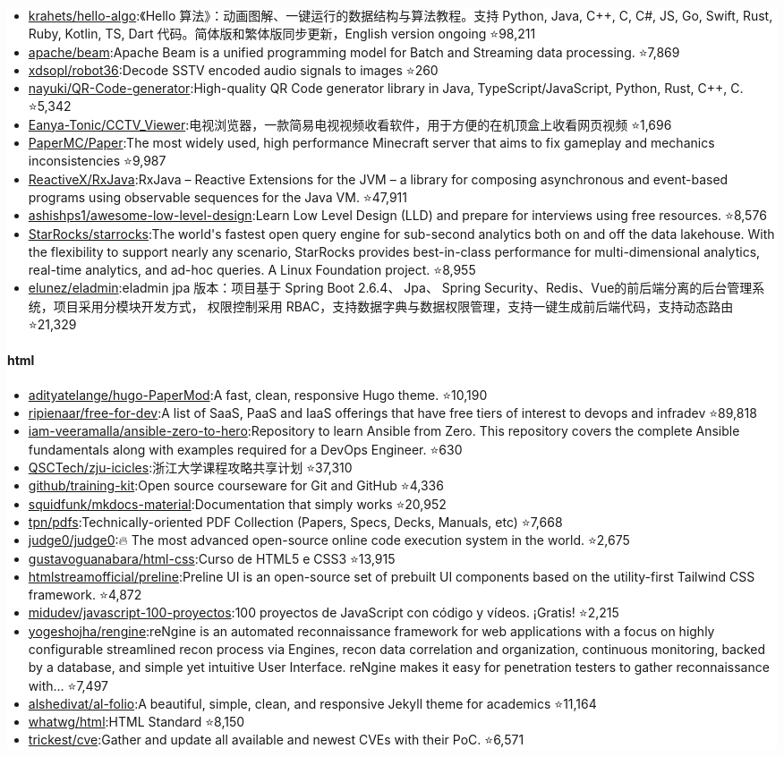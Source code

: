 * [krahets/hello-algo](https://github.com/krahets/hello-algo):《Hello 算法》：动画图解、一键运行的数据结构与算法教程。支持 Python, Java, C++, C, C#, JS, Go, Swift, Rust, Ruby, Kotlin, TS, Dart 代码。简体版和繁体版同步更新，English version ongoing ⭐98,211
* [apache/beam](https://github.com/apache/beam):Apache Beam is a unified programming model for Batch and Streaming data processing. ⭐7,869
* [xdsopl/robot36](https://github.com/xdsopl/robot36):Decode SSTV encoded audio signals to images ⭐260
* [nayuki/QR-Code-generator](https://github.com/nayuki/QR-Code-generator):High-quality QR Code generator library in Java, TypeScript/JavaScript, Python, Rust, C++, C. ⭐5,342
* [Eanya-Tonic/CCTV_Viewer](https://github.com/Eanya-Tonic/CCTV_Viewer):电视浏览器，一款简易电视视频收看软件，用于方便的在机顶盒上收看网页视频 ⭐1,696
* [PaperMC/Paper](https://github.com/PaperMC/Paper):The most widely used, high performance Minecraft server that aims to fix gameplay and mechanics inconsistencies ⭐9,987
* [ReactiveX/RxJava](https://github.com/ReactiveX/RxJava):RxJava – Reactive Extensions for the JVM – a library for composing asynchronous and event-based programs using observable sequences for the Java VM. ⭐47,911
* [ashishps1/awesome-low-level-design](https://github.com/ashishps1/awesome-low-level-design):Learn Low Level Design (LLD) and prepare for interviews using free resources. ⭐8,576
* [StarRocks/starrocks](https://github.com/StarRocks/starrocks):The world's fastest open query engine for sub-second analytics both on and off the data lakehouse. With the flexibility to support nearly any scenario, StarRocks provides best-in-class performance for multi-dimensional analytics, real-time analytics, and ad-hoc queries. A Linux Foundation project. ⭐8,955
* [elunez/eladmin](https://github.com/elunez/eladmin):eladmin jpa 版本：项目基于 Spring Boot 2.6.4、 Jpa、 Spring Security、Redis、Vue的前后端分离的后台管理系统，项目采用分模块开发方式， 权限控制采用 RBAC，支持数据字典与数据权限管理，支持一键生成前后端代码，支持动态路由 ⭐21,329

#### html
* [adityatelange/hugo-PaperMod](https://github.com/adityatelange/hugo-PaperMod):A fast, clean, responsive Hugo theme. ⭐10,190
* [ripienaar/free-for-dev](https://github.com/ripienaar/free-for-dev):A list of SaaS, PaaS and IaaS offerings that have free tiers of interest to devops and infradev ⭐89,818
* [iam-veeramalla/ansible-zero-to-hero](https://github.com/iam-veeramalla/ansible-zero-to-hero):Repository to learn Ansible from Zero. This repository covers the complete Ansible fundamentals along with examples required for a DevOps Engineer. ⭐630
* [QSCTech/zju-icicles](https://github.com/QSCTech/zju-icicles):浙江大学课程攻略共享计划 ⭐37,310
* [github/training-kit](https://github.com/github/training-kit):Open source courseware for Git and GitHub ⭐4,336
* [squidfunk/mkdocs-material](https://github.com/squidfunk/mkdocs-material):Documentation that simply works ⭐20,952
* [tpn/pdfs](https://github.com/tpn/pdfs):Technically-oriented PDF Collection (Papers, Specs, Decks, Manuals, etc) ⭐7,668
* [judge0/judge0](https://github.com/judge0/judge0):🔥 The most advanced open-source online code execution system in the world. ⭐2,675
* [gustavoguanabara/html-css](https://github.com/gustavoguanabara/html-css):Curso de HTML5 e CSS3 ⭐13,915
* [htmlstreamofficial/preline](https://github.com/htmlstreamofficial/preline):Preline UI is an open-source set of prebuilt UI components based on the utility-first Tailwind CSS framework. ⭐4,872
* [midudev/javascript-100-proyectos](https://github.com/midudev/javascript-100-proyectos):100 proyectos de JavaScript con código y vídeos. ¡Gratis! ⭐2,215
* [yogeshojha/rengine](https://github.com/yogeshojha/rengine):reNgine is an automated reconnaissance framework for web applications with a focus on highly configurable streamlined recon process via Engines, recon data correlation and organization, continuous monitoring, backed by a database, and simple yet intuitive User Interface. reNgine makes it easy for penetration testers to gather reconnaissance with… ⭐7,497
* [alshedivat/al-folio](https://github.com/alshedivat/al-folio):A beautiful, simple, clean, and responsive Jekyll theme for academics ⭐11,164
* [whatwg/html](https://github.com/whatwg/html):HTML Standard ⭐8,150
* [trickest/cve](https://github.com/trickest/cve):Gather and update all available and newest CVEs with their PoC. ⭐6,571
